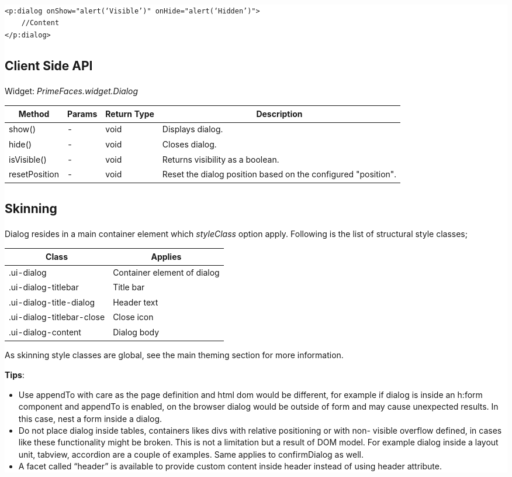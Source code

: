 ```xhtml
<p:dialog onShow="alert(‘Visible’)" onHide="alert(‘Hidden’)">
    //Content
</p:dialog>
```
## Client Side API
Widget: _PrimeFaces.widget.Dialog_

| Method | Params | Return Type | Description | 
| --- | --- | --- | --- | 
| show() | - | void | Displays dialog.
| hide() | - | void | Closes dialog.
| isVisible() | - | void | Returns visibility as a boolean.
| resetPosition | - | void | Reset the dialog position based on the configured "position".

## Skinning
Dialog resides in a main container element which _styleClass_ option apply. Following is the list of
structural style classes;



| Class | Applies | 
| --- | --- | 
| .ui-dialog | Container element of dialog
| .ui-dialog-titlebar | Title bar
| .ui-dialog-title-dialog | Header text
| .ui-dialog-titlebar-close | Close icon
| .ui-dialog-content | Dialog body

As skinning style classes are global, see the main theming section for more information.

**Tips**:

- Use appendTo with care as the page definition and html dom would be different, for example if
    dialog is inside an h:form component and appendTo is enabled, on the browser dialog would be
    outside of form and may cause unexpected results. In this case, nest a form inside a dialog.
- Do not place dialog inside tables, containers likes divs with relative positioning or with non-
    visible overflow defined, in cases like these functionality might be broken. This is not a limitation
    but a result of DOM model. For example dialog inside a layout unit, tabview, accordion are a
    couple of examples. Same applies to confirmDialog as well.
- A facet called “header” is available to provide custom content inside header instead of using
    header attribute.